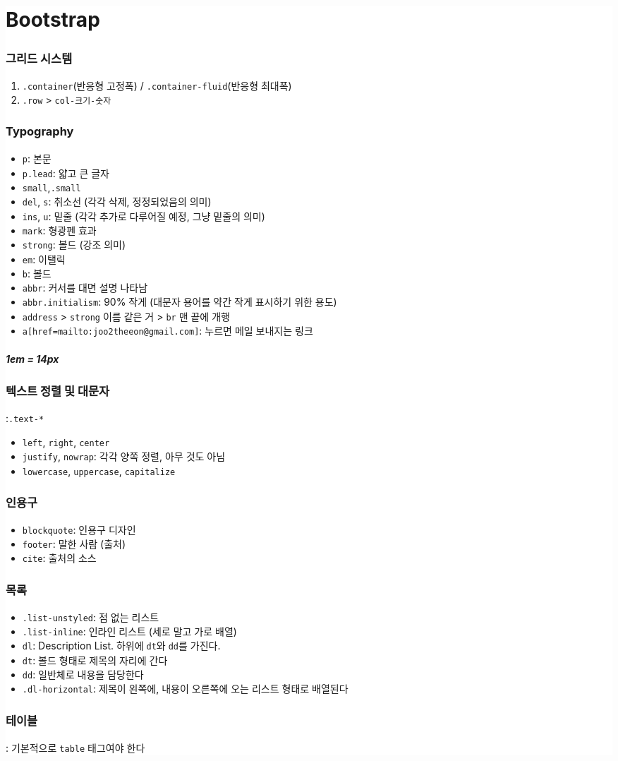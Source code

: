 
# Bootstrap


### 그리드 시스템

1. `.container`(반응형 고정폭) / `.container-fluid`(반응형 최대폭)
2. `.row` > `col-크기-숫자`  

### Typography
- `p`: 본문
- `p.lead`: 얇고 큰 글자
- `small`,`.small`
- `del`, `s`: 취소선 (각각 삭제, 정정되었음의 의미)
- `ins`, `u`: 밑줄 (각각 추가로 다루어질 예정, 그냥 밑줄의 의미)
- `mark`: 형광펜 효과
- `strong`: 볼드 (강조 의미)
- `em`: 이탤릭
- `b`: 볼드
- `abbr`: 커서를 대면 설명 나타남
- `abbr.initialism`: 90% 작게 (대문자 용어를 약간 작게 표시하기 위한 용도)
- `address` > `strong` 이름 같은 거 > `br` 맨 끝에 개행
- `a[href=mailto:joo2theeon@gmail.com]`: 누르면 메일 보내지는 링크

##### 1em = 14px



### 텍스트 정렬 및 대문자
:`.text-*`

- `left`, `right`, `center`
- `justify`, `nowrap`: 각각 양쪽 정렬, 아무 것도 아님
- `lowercase`, `uppercase`, `capitalize`


### 인용구
- `blockquote`: 인용구 디자인
- `footer`: 말한 사람 (출처)
- `cite`: 출처의 소스


### 목록
- `.list-unstyled`: 점 없는 리스트
- `.list-inline`: 인라인 리스트 (세로 말고 가로 배열)
- `dl`: Description List. 하위에 `dt`와 `dd`를 가진다.
- `dt`: 볼드 형태로 제목의 자리에 간다
- `dd`: 일반체로 내용을 담당한다
- `.dl-horizontal`: 제목이 왼쪽에, 내용이 오른쪽에 오는 리스트 형태로 배열된다


### 테이블
: 기본적으로 `table` 태그여야 한다
